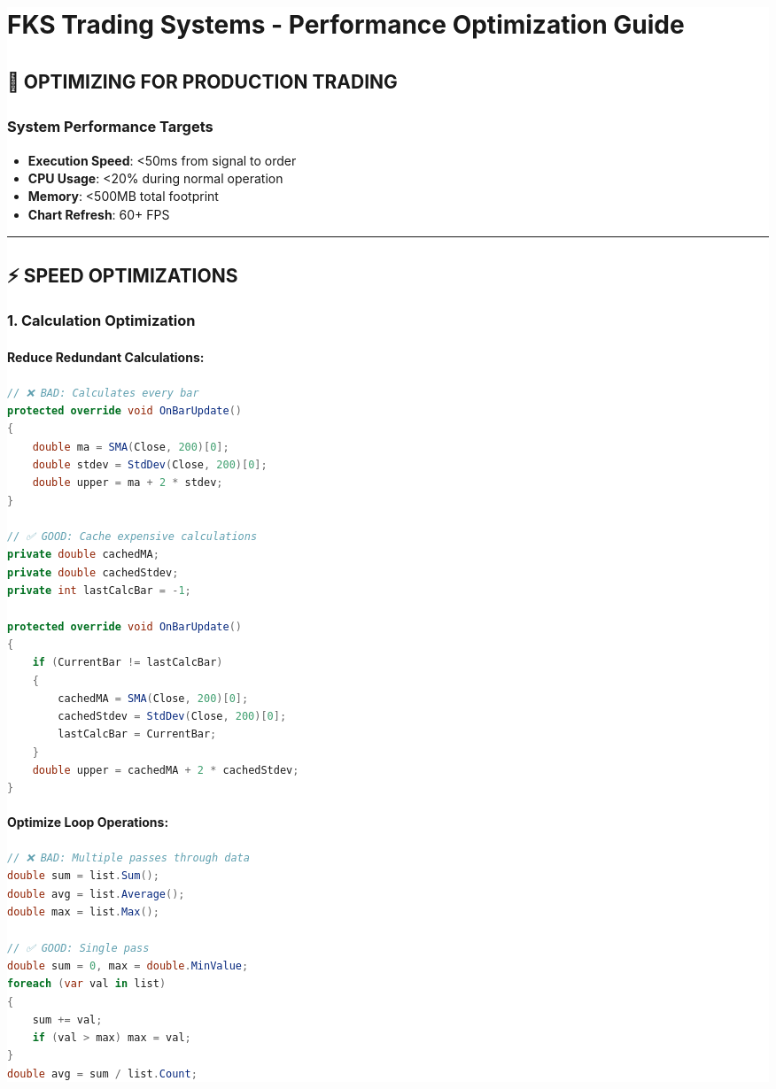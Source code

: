 # FKS Trading Systems - Performance Optimization Guide

## 🚀 **OPTIMIZING FOR PRODUCTION TRADING**

### **System Performance Targets**
- **Execution Speed**: <50ms from signal to order
- **CPU Usage**: <20% during normal operation
- **Memory**: <500MB total footprint
- **Chart Refresh**: 60+ FPS

---

## ⚡ **SPEED OPTIMIZATIONS**

### **1. Calculation Optimization**

#### **Reduce Redundant Calculations:**
```csharp
// ❌ BAD: Calculates every bar
protected override void OnBarUpdate()
{
    double ma = SMA(Close, 200)[0];
    double stdev = StdDev(Close, 200)[0];
    double upper = ma + 2 * stdev;
}

// ✅ GOOD: Cache expensive calculations
private double cachedMA;
private double cachedStdev;
private int lastCalcBar = -1;

protected override void OnBarUpdate()
{
    if (CurrentBar != lastCalcBar)
    {
        cachedMA = SMA(Close, 200)[0];
        cachedStdev = StdDev(Close, 200)[0];
        lastCalcBar = CurrentBar;
    }
    double upper = cachedMA + 2 * cachedStdev;
}
```

#### **Optimize Loop Operations:**
```csharp
// ❌ BAD: Multiple passes through data
double sum = list.Sum();
double avg = list.Average();
double max = list.Max();

// ✅ GOOD: Single pass
double sum = 0, max = double.MinValue;
foreach (var val in list)
{
    sum += val;
    if (val > max) max = val;
}
double avg = sum / list.Count;
```
